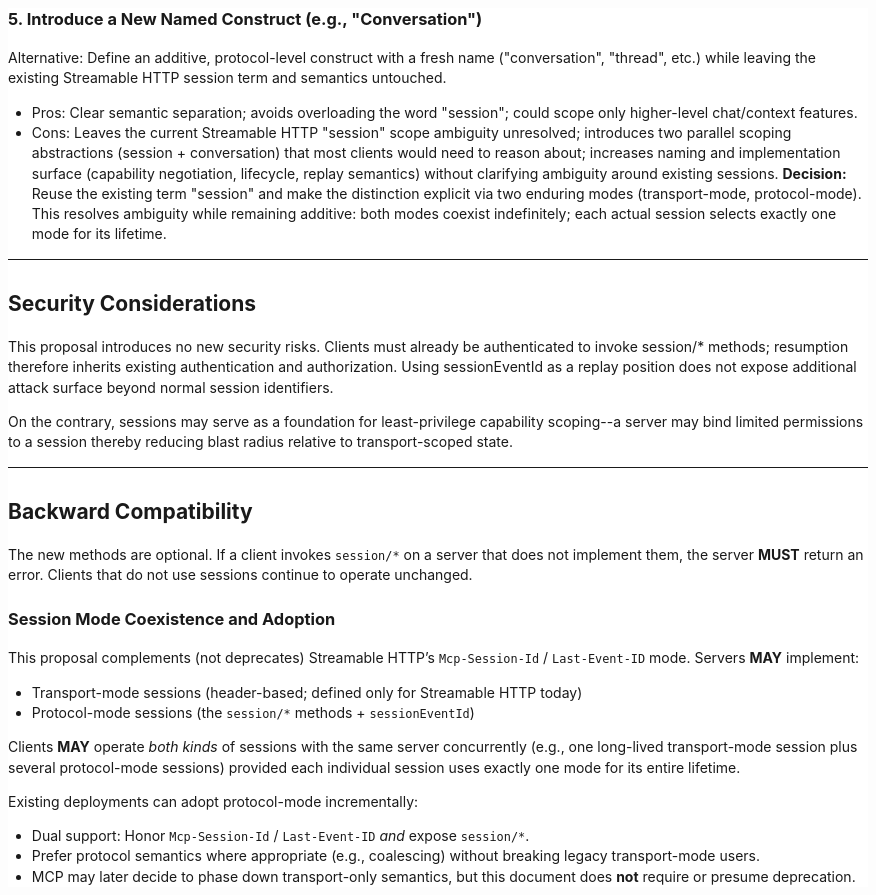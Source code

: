 ### 5. Introduce a New Named Construct (e.g., "Conversation")
Alternative: Define an additive, protocol-level construct with a fresh name ("conversation", "thread", etc.) while leaving the existing Streamable HTTP session term and semantics untouched.
- Pros: Clear semantic separation; avoids overloading the word "session"; could scope only higher-level chat/context features.
- Cons: Leaves the current Streamable HTTP "session" scope ambiguity unresolved; introduces two parallel scoping abstractions (session + conversation) that most clients would need to reason about; increases naming and implementation surface (capability negotiation, lifecycle, replay semantics) without clarifying ambiguity around existing sessions.
**Decision:** Reuse the existing term "session" and make the distinction explicit via two enduring modes (transport-mode, protocol-mode). This resolves ambiguity while remaining additive: both modes coexist indefinitely; each actual session selects exactly one mode for its lifetime.

---

## Security Considerations

This proposal introduces no new security risks. Clients must already be authenticated to invoke session/* methods; resumption therefore inherits existing authentication and authorization. Using sessionEventId as a replay position does not expose additional attack surface beyond normal session identifiers.

On the contrary, sessions may serve as a foundation for least-privilege capability scoping--a server may bind limited permissions to a session thereby reducing blast radius relative to transport-scoped state.

---

## Backward Compatibility

The new methods are optional. If a client invokes `session/*` on a server that does not implement them, the server **MUST** return an error. Clients that do not use sessions continue to operate unchanged.

### Session Mode Coexistence and Adoption

This proposal complements (not deprecates) Streamable HTTP’s `Mcp-Session-Id` / `Last-Event-ID` mode. Servers **MAY** implement:

- Transport-mode sessions (header-based; defined only for Streamable HTTP today)
- Protocol-mode sessions (the `session/*` methods + `sessionEventId`)

Clients **MAY** operate *both kinds* of sessions with the same server concurrently (e.g., one long-lived transport-mode session plus several protocol-mode sessions) provided each individual session uses exactly one mode for its entire lifetime.

Existing deployments can adopt protocol-mode incrementally:

- Dual support: Honor `Mcp-Session-Id` / `Last-Event-ID` *and* expose `session/*`.
- Prefer protocol semantics where appropriate (e.g., coalescing) without breaking legacy transport-mode users.
- MCP may later decide to phase down transport-only semantics, but this document does **not** require or presume deprecation.
